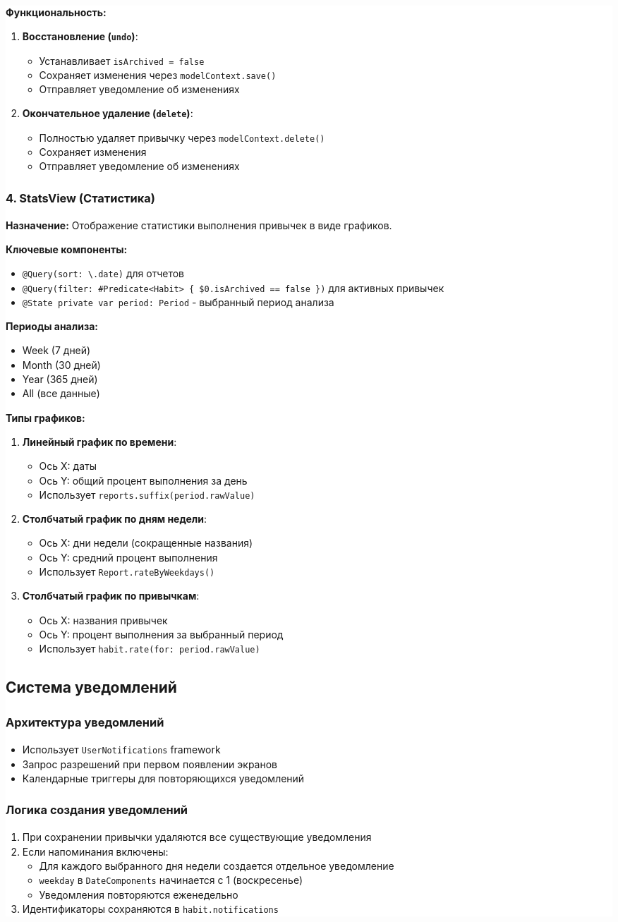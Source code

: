 **Функциональность:**
1. **Восстановление (`undo`)**:
   - Устанавливает `isArchived = false`
   - Сохраняет изменения через `modelContext.save()`
   - Отправляет уведомление об изменениях

2. **Окончательное удаление (`delete`)**:
   - Полностью удаляет привычку через `modelContext.delete()`
   - Сохраняет изменения
   - Отправляет уведомление об изменениях

### 4. StatsView (Статистика)

**Назначение:** Отображение статистики выполнения привычек в виде графиков.

**Ключевые компоненты:**
- `@Query(sort: \.date)` для отчетов
- `@Query(filter: #Predicate<Habit> { $0.isArchived == false })` для активных привычек
- `@State private var period: Period` - выбранный период анализа

**Периоды анализа:**
- Week (7 дней)
- Month (30 дней)
- Year (365 дней)
- All (все данные)

**Типы графиков:**

1. **Линейный график по времени**:
   - Ось X: даты
   - Ось Y: общий процент выполнения за день
   - Использует `reports.suffix(period.rawValue)`

2. **Столбчатый график по дням недели**:
   - Ось X: дни недели (сокращенные названия)
   - Ось Y: средний процент выполнения
   - Использует `Report.rateByWeekdays()`

3. **Столбчатый график по привычкам**:
   - Ось X: названия привычек
   - Ось Y: процент выполнения за выбранный период
   - Использует `habit.rate(for: period.rawValue)`

## Система уведомлений

### Архитектура уведомлений
- Использует `UserNotifications` framework
- Запрос разрешений при первом появлении экранов
- Календарные триггеры для повторяющихся уведомлений

### Логика создания уведомлений
1. При сохранении привычки удаляются все существующие уведомления
2. Если напоминания включены:
   - Для каждого выбранного дня недели создается отдельное уведомление
   - `weekday` в `DateComponents` начинается с 1 (воскресенье)
   - Уведомления повторяются еженедельно
3. Идентификаторы сохраняются в `habit.notifications`
